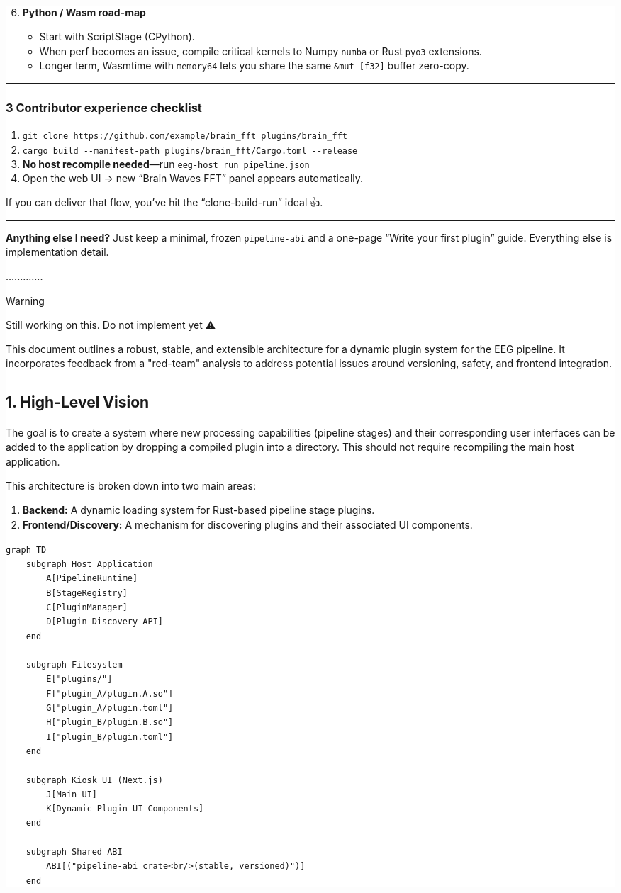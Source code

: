 6. **Python / Wasm road-map**

   * Start with ScriptStage (CPython).
   * When perf becomes an issue, compile critical kernels to Numpy `numba` or Rust `pyo3` extensions.
   * Longer term, Wasmtime with `memory64` lets you share the same `&mut [f32]` buffer zero-copy.

---

### 3  Contributor experience checklist

1. `git clone https://github.com/example/brain_fft plugins/brain_fft`
2. `cargo build --manifest-path plugins/brain_fft/Cargo.toml --release`
3. **No host recompile needed**—run `eeg-host run pipeline.json`
4. Open the web UI → new “Brain Waves FFT” panel appears automatically.

If you can deliver that flow, you’ve hit the “clone-build-run” ideal 👍.

---

**Anything else I need?**
Just keep a minimal, frozen `pipeline-abi` and a one-page “Write your first plugin” guide. Everything else is implementation detail.

.............

> [!WARNING]
> Still working on this. Do not implement yet ⚠️

This document outlines a robust, stable, and extensible architecture for a dynamic plugin system for the EEG pipeline. It incorporates feedback from a "red-team" analysis to address potential issues around versioning, safety, and frontend integration.

## 1. High-Level Vision

The goal is to create a system where new processing capabilities (pipeline stages) and their corresponding user interfaces can be added to the application by dropping a compiled plugin into a directory. This should not require recompiling the main host application.

This architecture is broken down into two main areas:
1.  **Backend:** A dynamic loading system for Rust-based pipeline stage plugins.
2.  **Frontend/Discovery:** A mechanism for discovering plugins and their associated UI components.

```mermaid
graph TD
    subgraph Host Application
        A[PipelineRuntime]
        B[StageRegistry]
        C[PluginManager]
        D[Plugin Discovery API]
    end

    subgraph Filesystem
        E["plugins/"]
        F["plugin_A/plugin.A.so"]
        G["plugin_A/plugin.toml"]
        H["plugin_B/plugin.B.so"]
        I["plugin_B/plugin.toml"]
    end

    subgraph Kiosk UI (Next.js)
        J[Main UI]
        K[Dynamic Plugin UI Components]
    end
    
    subgraph Shared ABI
        ABI[("pipeline-abi crate<br/>(stable, versioned)")]
    end

```